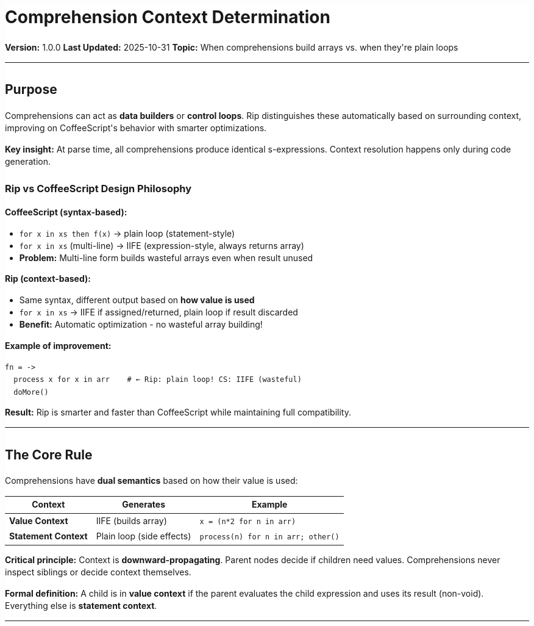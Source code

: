 # Comprehension Context Determination

**Version:** 1.0.0
**Last Updated:** 2025-10-31
**Topic:** When comprehensions build arrays vs. when they're plain loops

---

## Purpose

Comprehensions can act as **data builders** or **control loops**. Rip distinguishes these automatically based on surrounding context, improving on CoffeeScript's behavior with smarter optimizations.

**Key insight:** At parse time, all comprehensions produce identical s-expressions. Context resolution happens only during code generation.

### Rip vs CoffeeScript Design Philosophy

**CoffeeScript (syntax-based):**
- `for x in xs then f(x)` → plain loop (statement-style)
- `for x in xs` (multi-line) → IIFE (expression-style, always returns array)
- **Problem:** Multi-line form builds wasteful arrays even when result unused

**Rip (context-based):**
- Same syntax, different output based on **how value is used**
- `for x in xs` → IIFE if assigned/returned, plain loop if result discarded
- **Benefit:** Automatic optimization - no wasteful array building!

**Example of improvement:**
```rip
fn = ->
  process x for x in arr    # ← Rip: plain loop! CS: IIFE (wasteful)
  doMore()
```

**Result:** Rip is smarter and faster than CoffeeScript while maintaining full compatibility.

---

## The Core Rule

Comprehensions have **dual semantics** based on how their value is used:

| Context | Generates | Example |
|---------|-----------|---------|
| **Value Context** | IIFE (builds array) | `x = (n*2 for n in arr)` |
| **Statement Context** | Plain loop (side effects) | `process(n) for n in arr; other()` |

**Critical principle:** Context is **downward-propagating**. Parent nodes decide if children need values. Comprehensions never inspect siblings or decide context themselves.

**Formal definition:** A child is in **value context** if the parent evaluates the child expression and uses its result (non-void). Everything else is **statement context**.

---